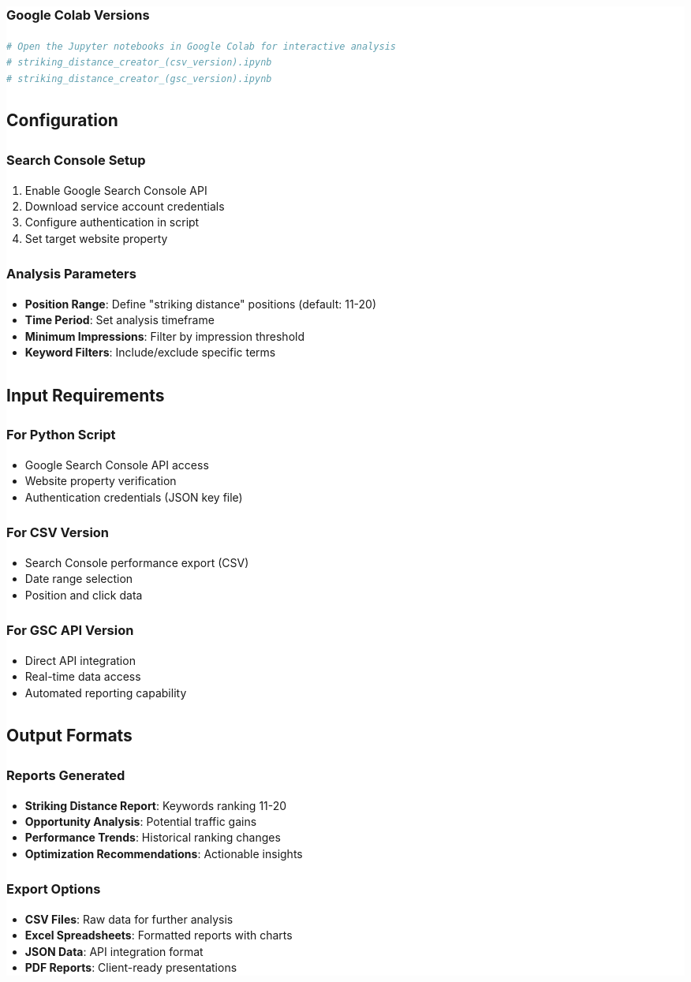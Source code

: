 ### Google Colab Versions
```bash
# Open the Jupyter notebooks in Google Colab for interactive analysis
# striking_distance_creator_(csv_version).ipynb
# striking_distance_creator_(gsc_version).ipynb
```

## Configuration

### **Search Console Setup**
1. Enable Google Search Console API
2. Download service account credentials
3. Configure authentication in script
4. Set target website property

### **Analysis Parameters**
- **Position Range**: Define "striking distance" positions (default: 11-20)
- **Time Period**: Set analysis timeframe
- **Minimum Impressions**: Filter by impression threshold
- **Keyword Filters**: Include/exclude specific terms

## Input Requirements

### **For Python Script**
- Google Search Console API access
- Website property verification
- Authentication credentials (JSON key file)

### **For CSV Version**
- Search Console performance export (CSV)
- Date range selection
- Position and click data

### **For GSC API Version**
- Direct API integration
- Real-time data access
- Automated reporting capability

## Output Formats

### **Reports Generated**
- **Striking Distance Report**: Keywords ranking 11-20
- **Opportunity Analysis**: Potential traffic gains
- **Performance Trends**: Historical ranking changes
- **Optimization Recommendations**: Actionable insights

### **Export Options**
- **CSV Files**: Raw data for further analysis
- **Excel Spreadsheets**: Formatted reports with charts
- **JSON Data**: API integration format
- **PDF Reports**: Client-ready presentations
